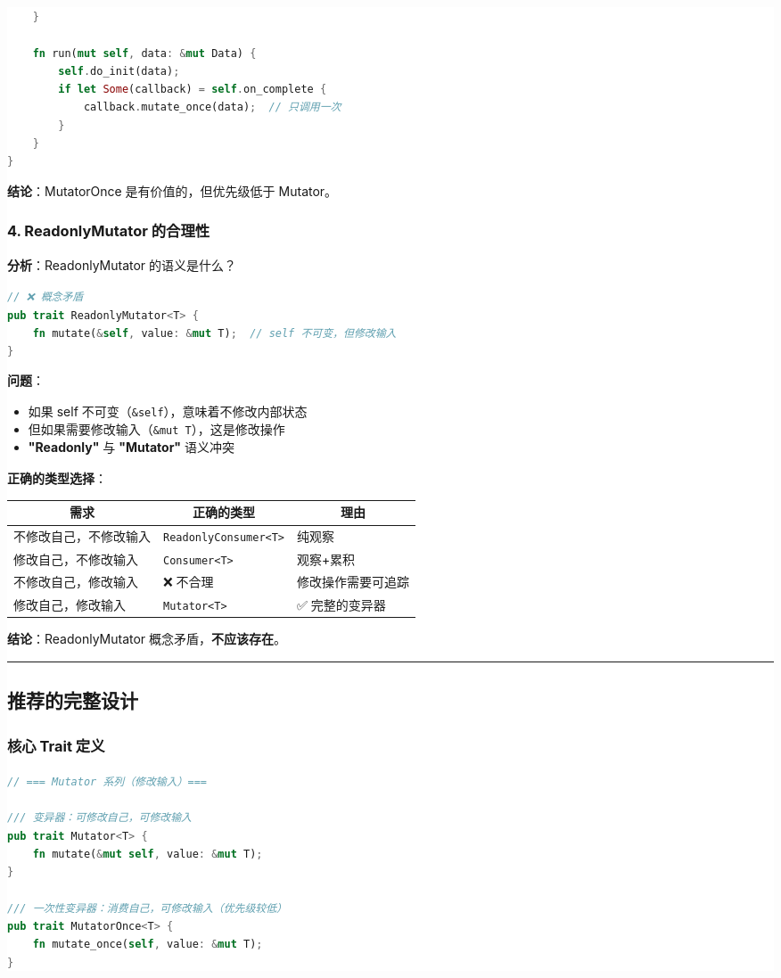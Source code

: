 ```rust
    }

    fn run(mut self, data: &mut Data) {
        self.do_init(data);
        if let Some(callback) = self.on_complete {
            callback.mutate_once(data);  // 只调用一次
        }
    }
}
```

**结论**：MutatorOnce 是有价值的，但优先级低于 Mutator。

### 4. ReadonlyMutator 的合理性

**分析**：ReadonlyMutator 的语义是什么？

```rust
// ❌ 概念矛盾
pub trait ReadonlyMutator<T> {
    fn mutate(&self, value: &mut T);  // self 不可变，但修改输入
}
```

**问题**：
- 如果 self 不可变（`&self`），意味着不修改内部状态
- 但如果需要修改输入（`&mut T`），这是修改操作
- **"Readonly"** 与 **"Mutator"** 语义冲突

**正确的类型选择**：

| 需求 | 正确的类型 | 理由 |
|------|----------|------|
| 不修改自己，不修改输入 | `ReadonlyConsumer<T>` | 纯观察 |
| 修改自己，不修改输入 | `Consumer<T>` | 观察+累积 |
| 不修改自己，修改输入 | ❌ 不合理 | 修改操作需要可追踪 |
| 修改自己，修改输入 | `Mutator<T>` | ✅ 完整的变异器 |

**结论**：ReadonlyMutator 概念矛盾，**不应该存在**。

---

## 推荐的完整设计

### 核心 Trait 定义

```rust
// === Mutator 系列（修改输入）===

/// 变异器：可修改自己，可修改输入
pub trait Mutator<T> {
    fn mutate(&mut self, value: &mut T);
}

/// 一次性变异器：消费自己，可修改输入（优先级较低）
pub trait MutatorOnce<T> {
    fn mutate_once(self, value: &mut T);
}
```
